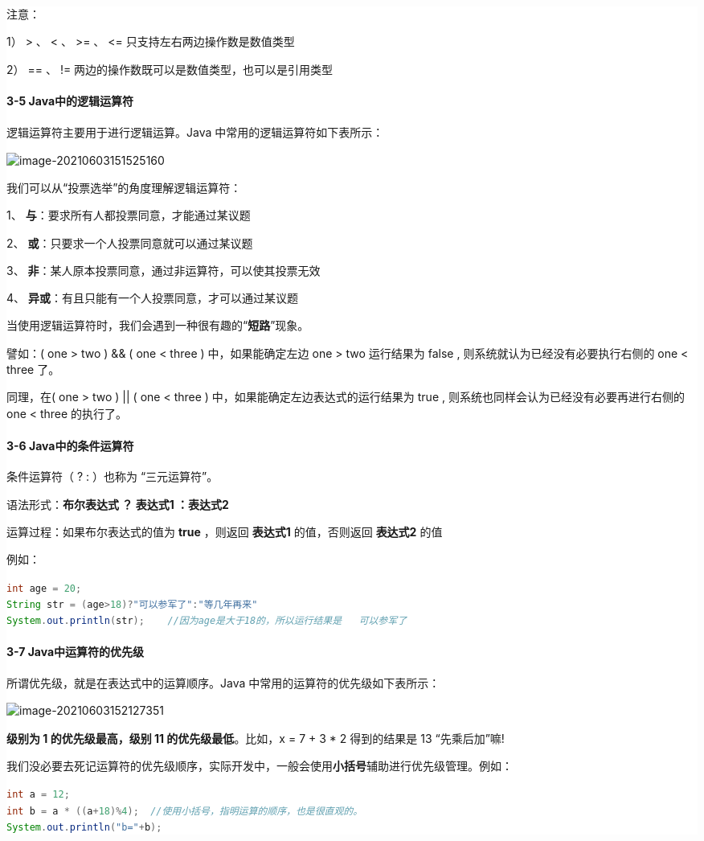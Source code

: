 注意：

1）  > 、 < 、 >= 、 <= 只支持左右两边操作数是数值类型

2）  == 、 != 两边的操作数既可以是数值类型，也可以是引用类型

#### 3-5 Java中的逻辑运算符

逻辑运算符主要用于进行逻辑运算。Java 中常用的逻辑运算符如下表所示：

![image-20210603151525160](C:\Users\Thinkpad\AppData\Roaming\Typora\typora-user-images\image-20210603151525160.png)

我们可以从“投票选举”的角度理解逻辑运算符：

1、 **与**：要求所有人都投票同意，才能通过某议题

2、 **或**：只要求一个人投票同意就可以通过某议题

3、 **非**：某人原本投票同意，通过非运算符，可以使其投票无效

4、 **异或**：有且只能有一个人投票同意，才可以通过某议题

当使用逻辑运算符时，我们会遇到一种很有趣的“**短路**”现象。

譬如：( one > two ) && ( one < three ) 中，如果能确定左边 one > two 运行结果为 false , 则系统就认为已经没有必要执行右侧的 one < three 了。

同理，在( one > two ) || ( one < three ) 中，如果能确定左边表达式的运行结果为 true , 则系统也同样会认为已经没有必要再进行右侧的 one < three 的执行了。

#### 3-6 Java中的条件运算符

条件运算符（ ? : ）也称为 “三元运算符”。

语法形式：**布尔表达式 ？ 表达式1 ：表达式2**

运算过程：如果布尔表达式的值为 **true** ，则返回 **表达式1** 的值，否则返回 **表达式2** 的值

例如：

```java
int age = 20;
String str = (age>18)?"可以参军了":"等几年再来"
System.out.println(str);    //因为age是大于18的，所以运行结果是   可以参军了
```

#### 3-7 Java中运算符的优先级
所谓优先级，就是在表达式中的运算顺序。Java 中常用的运算符的优先级如下表所示：

![image-20210603152127351](C:\Users\Thinkpad\AppData\Roaming\Typora\typora-user-images\image-20210603152127351.png)

**级别为 1 的优先级最高，级别 11 的优先级最低**。比如，x = 7 + 3 * 2  得到的结果是 13 “先乘后加”嘛!

我们没必要去死记运算符的优先级顺序，实际开发中，一般会使用**小括号**辅助进行优先级管理。例如：

```java
int a = 12;
int b = a * ((a+18)%4);  //使用小括号，指明运算的顺序，也是很直观的。
System.out.println("b="+b);
```
